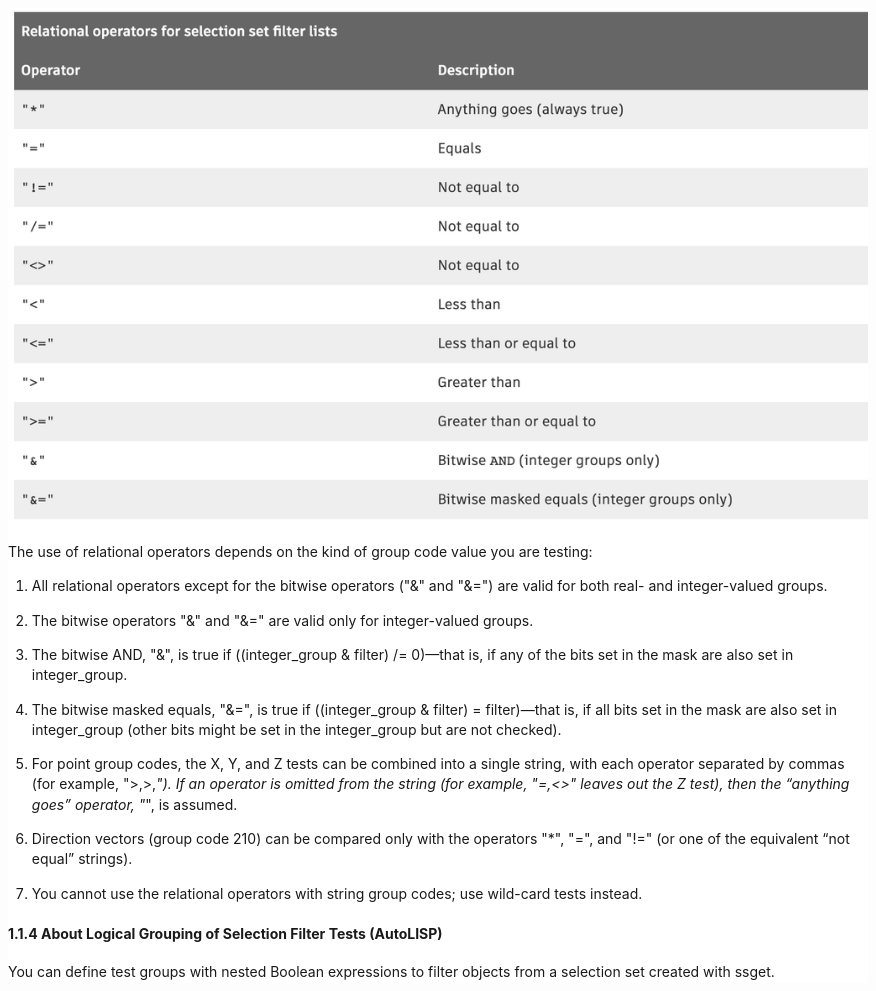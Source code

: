 ![](./res/2019015.png)

The use of relational operators depends on the kind of group code value you are testing:

1. All relational operators except for the bitwise operators ("&" and "&=") are valid for both real- and integer-valued groups.

2. The bitwise operators "&" and "&=" are valid only for integer-valued groups.

3. The bitwise AND, "&", is true if ((integer_group & filter) /= 0)—that is, if any of the bits set in the mask are also set in integer_group.

4. The bitwise masked equals, "&=", is true if ((integer_group & filter) = filter)—that is, if all bits set in the mask are also set in integer_group (other bits might be set in the integer_group but are not checked).

4. For point group codes, the X, Y, and Z tests can be combined into a single string, with each operator separated by commas (for example, ">,>,*"). If an operator is omitted from the string (for example, "=,<>" leaves out the Z test), then the “anything goes” operator, "*", is assumed.

5. Direction vectors (group code 210) can be compared only with the operators "*", "=", and "!=" (or one of the equivalent “not equal” strings).

6. You cannot use the relational operators with string group codes; use wild-card tests instead.

#### 1.1.4 About Logical Grouping of Selection Filter Tests (AutoLISP)

You can define test groups with nested Boolean expressions to filter objects from a selection set created with ssget.

